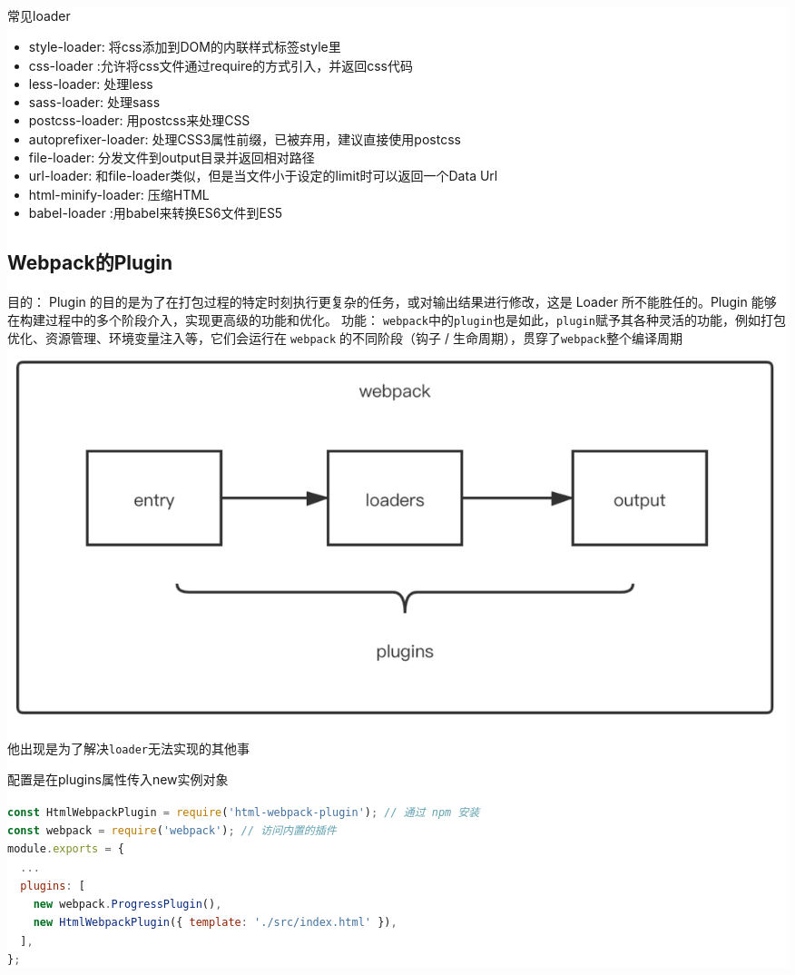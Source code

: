 常见loader
- style-loader: 将css添加到DOM的内联样式标签style里
- css-loader :允许将css文件通过require的方式引入，并返回css代码
- less-loader: 处理less
- sass-loader: 处理sass
- postcss-loader: 用postcss来处理CSS
- autoprefixer-loader: 处理CSS3属性前缀，已被弃用，建议直接使用postcss
- file-loader: 分发文件到output目录并返回相对路径
- url-loader: 和file-loader类似，但是当文件小于设定的limit时可以返回一个Data Url
- html-minify-loader: 压缩HTML
- babel-loader :用babel来转换ES6文件到ES5


## Webpack的Plugin
目的：
Plugin 的目的是为了在打包过程的特定时刻执行更复杂的任务，或对输出结果进行修改，这是 Loader 所不能胜任的。Plugin 能够在构建过程中的多个阶段介入，实现更高级的功能和优化。
功能：
`webpack`中的`plugin`也是如此，`plugin`赋予其各种灵活的功能，例如打包优化、资源管理、环境变量注入等，它们会运行在 `webpack` 的不同阶段（钩子 / 生命周期），贯穿了`webpack`整个编译周期
![](PublicImage/Webpack/Pasted%20image%2020240512173042.png)

他出现是为了解决`loader`无法实现的其他事

配置是在plugins属性传入new实例对象
```js
const HtmlWebpackPlugin = require('html-webpack-plugin'); // 通过 npm 安装
const webpack = require('webpack'); // 访问内置的插件
module.exports = {
  ...
  plugins: [
    new webpack.ProgressPlugin(),
    new HtmlWebpackPlugin({ template: './src/index.html' }),
  ],
};
```
